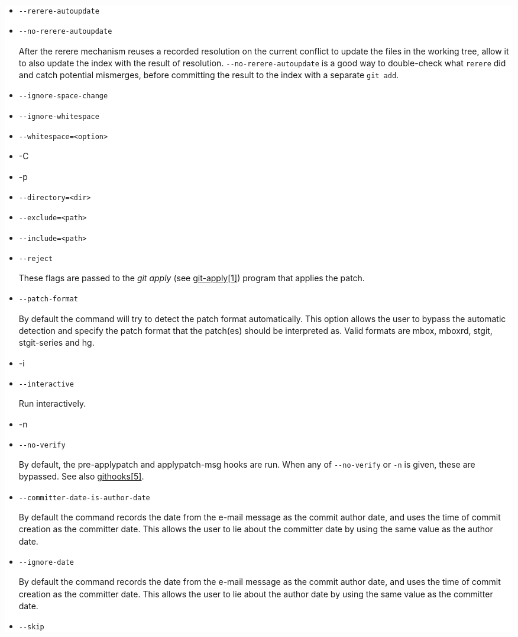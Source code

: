 - `--rerere-autoupdate`

- `--no-rerere-autoupdate`

  After the rerere mechanism reuses a recorded resolution on the current conflict to update the files in the working tree, allow it to also update the index with the result of resolution. `--no-rerere-autoupdate` is a good way to double-check what `rerere` did and catch potential mismerges, before committing the result to the index with a separate `git add`.

- `--ignore-space-change`

- `--ignore-whitespace`

- `--whitespace=<option>`

- -C<n>

- -p<n>

- `--directory=<dir>`

- `--exclude=<path>`

- `--include=<path>`

- `--reject`

  These flags are passed to the *git apply* (see [git-apply[1]](../git-apply)) program that applies the patch.

- `--patch-format`

  By default the command will try to detect the patch format automatically. This option allows the user to bypass the automatic detection and specify the patch format that the patch(es) should be interpreted as. Valid formats are mbox, mboxrd, stgit, stgit-series and hg.

- -i

- `--interactive`

  Run interactively.

- -n

- `--no-verify`

  By default, the pre-applypatch and applypatch-msg hooks are run. When any of `--no-verify` or `-n` is given, these are bypassed. See also [githooks[5]](../../5/githooks).

- `--committer-date-is-author-date`

  By default the command records the date from the e-mail message as the commit author date, and uses the time of commit creation as the committer date. This allows the user to lie about the committer date by using the same value as the author date.

- `--ignore-date`

  By default the command records the date from the e-mail message as the commit author date, and uses the time of commit creation as the committer date. This allows the user to lie about the author date by using the same value as the committer date.

- `--skip`
